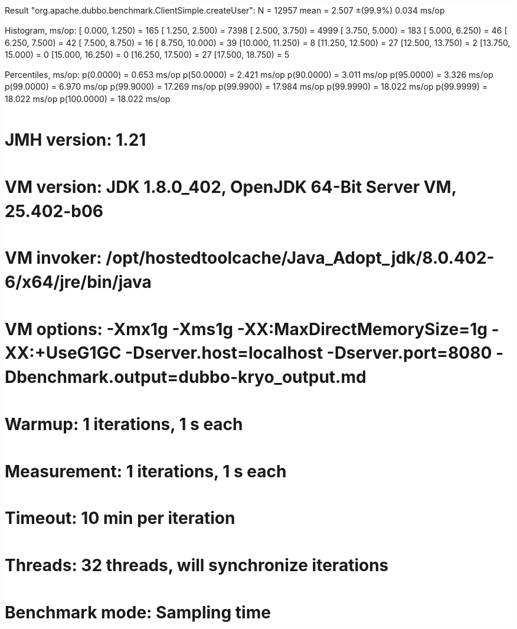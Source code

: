 

Result "org.apache.dubbo.benchmark.ClientSimple.createUser":
  N = 12957
  mean =      2.507 ±(99.9%) 0.034 ms/op

  Histogram, ms/op:
    [ 0.000,  1.250) = 165 
    [ 1.250,  2.500) = 7398 
    [ 2.500,  3.750) = 4999 
    [ 3.750,  5.000) = 183 
    [ 5.000,  6.250) = 46 
    [ 6.250,  7.500) = 42 
    [ 7.500,  8.750) = 16 
    [ 8.750, 10.000) = 39 
    [10.000, 11.250) = 8 
    [11.250, 12.500) = 27 
    [12.500, 13.750) = 2 
    [13.750, 15.000) = 0 
    [15.000, 16.250) = 0 
    [16.250, 17.500) = 27 
    [17.500, 18.750) = 5 

  Percentiles, ms/op:
      p(0.0000) =      0.653 ms/op
     p(50.0000) =      2.421 ms/op
     p(90.0000) =      3.011 ms/op
     p(95.0000) =      3.326 ms/op
     p(99.0000) =      6.970 ms/op
     p(99.9000) =     17.269 ms/op
     p(99.9900) =     17.984 ms/op
     p(99.9990) =     18.022 ms/op
     p(99.9999) =     18.022 ms/op
    p(100.0000) =     18.022 ms/op


# JMH version: 1.21
# VM version: JDK 1.8.0_402, OpenJDK 64-Bit Server VM, 25.402-b06
# VM invoker: /opt/hostedtoolcache/Java_Adopt_jdk/8.0.402-6/x64/jre/bin/java
# VM options: -Xmx1g -Xms1g -XX:MaxDirectMemorySize=1g -XX:+UseG1GC -Dserver.host=localhost -Dserver.port=8080 -Dbenchmark.output=dubbo-kryo_output.md
# Warmup: 1 iterations, 1 s each
# Measurement: 1 iterations, 1 s each
# Timeout: 10 min per iteration
# Threads: 32 threads, will synchronize iterations
# Benchmark mode: Sampling time